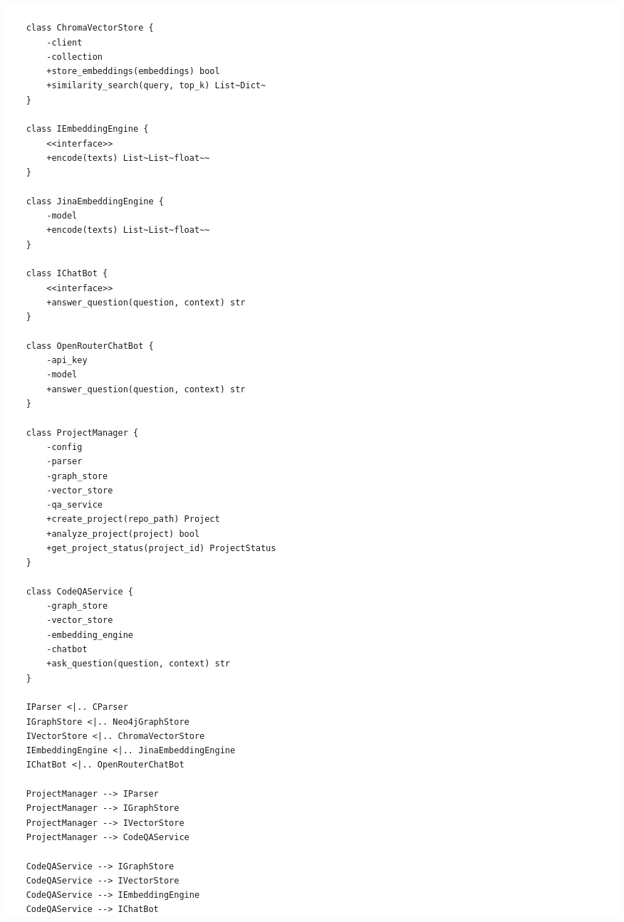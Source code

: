 ```mermaid
    
    class ChromaVectorStore {
        -client
        -collection
        +store_embeddings(embeddings) bool
        +similarity_search(query, top_k) List~Dict~
    }
    
    class IEmbeddingEngine {
        <<interface>>
        +encode(texts) List~List~float~~
    }
    
    class JinaEmbeddingEngine {
        -model
        +encode(texts) List~List~float~~
    }
    
    class IChatBot {
        <<interface>>
        +answer_question(question, context) str
    }
    
    class OpenRouterChatBot {
        -api_key
        -model
        +answer_question(question, context) str
    }
    
    class ProjectManager {
        -config
        -parser
        -graph_store
        -vector_store
        -qa_service
        +create_project(repo_path) Project
        +analyze_project(project) bool
        +get_project_status(project_id) ProjectStatus
    }
    
    class CodeQAService {
        -graph_store
        -vector_store
        -embedding_engine
        -chatbot
        +ask_question(question, context) str
    }
    
    IParser <|.. CParser
    IGraphStore <|.. Neo4jGraphStore
    IVectorStore <|.. ChromaVectorStore
    IEmbeddingEngine <|.. JinaEmbeddingEngine
    IChatBot <|.. OpenRouterChatBot
    
    ProjectManager --> IParser
    ProjectManager --> IGraphStore
    ProjectManager --> IVectorStore
    ProjectManager --> CodeQAService
    
    CodeQAService --> IGraphStore
    CodeQAService --> IVectorStore
    CodeQAService --> IEmbeddingEngine
    CodeQAService --> IChatBot
```